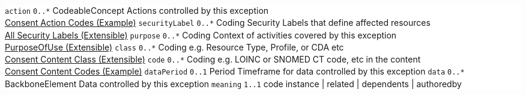 </tr>
<tr>
  <td class="sub"><code>action</code></td>
  <td><code>0..*</code></td>
  <td>CodeableConcept</td>
  <td>Actions controlled by this exception<br>
<a href="https://www.hl7.org/fhir/stu3/valueset-consent-action.html">Consent Action Codes (Example)</a></td>
  <td></td>
</tr>
<tr>
  <td class="sub"><code>securityLabel</code></td>
  <td><code>0..*</code></td>
  <td>Coding</td>
  <td>Security Labels that define affected resources<br>
<a href="https://www.hl7.org/fhir/stu3/valueset-security-labels.html">All Security Labels (Extensible)</a></td>
  <td></td>
</tr>
<tr>
  <td class="sub"><code>purpose</code></td>
  <td><code>0..*</code></td>
  <td>Coding</td>
  <td>Context of activities covered by this exception<br>
<a href="https://www.hl7.org/fhir/stu3/v3/PurposeOfUse/vs.html">PurposeOfUse (Extensible)</a></td>
  <td></td>
</tr>
<tr>
  <td class="sub"><code>class</code></td>
  <td><code>0..*</code></td>
  <td>Coding</td>
  <td>e.g. Resource Type, Profile, or CDA etc<br>
<a href="https://www.hl7.org/fhir/stu3/valueset-consent-content-class.html">Consent Content Class (Extensible)</a></td>
  <td></td>
</tr>
<tr>
  <td class="sub"><code>code</code></td>
  <td><code>0..*</code></td>
  <td>Coding</td>
  <td>e.g. LOINC or SNOMED CT code, etc in the content<br>
<a href="https://www.hl7.org/fhir/stu3/valueset-consent-content-code.html">Consent Content Codes (Example)</a></td>
  <td></td>
</tr>
<tr>
  <td class="sub"><code>dataPeriod</code></td>
  <td><code>0..1</code></td>
  <td>Period</td>
  <td>Timeframe for data controlled by this exception</td>
  <td></td>
</tr>
<tr>
  <td class="sub"><code>data</code></td>
  <td><code>0..*</code></td>
  <td>BackboneElement</td>
  <td>Data controlled by this exception</td>
  <td></td>
</tr>
<tr>
  <td class="sub-sub"><code>meaning</code></td>
  <td><code>1..1</code></td>
  <td>code</td>
  <td>instance | related | dependents | authoredby<br>